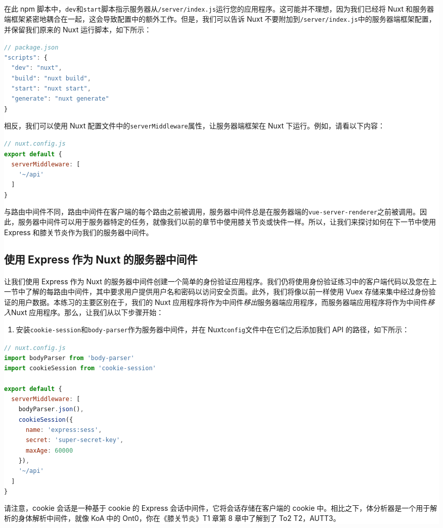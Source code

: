 在此 npm 脚本中，`dev`和`start`脚本指示服务器从`/server/index.js`运行您的应用程序。这可能并不理想，因为我们已经将 Nuxt 和服务器端框架紧密地耦合在一起，这会导致配置中的额外工作。但是，我们可以告诉 Nuxt 不要附加到`/server/index.js`中的服务器端框架配置，并保留我们原来的 Nuxt 运行脚本，如下所示：

```js
// package.json
"scripts": {
  "dev": "nuxt",
  "build": "nuxt build",
  "start": "nuxt start",
  "generate": "nuxt generate"
}
```

相反，我们可以使用 Nuxt 配置文件中的`serverMiddleware`属性，让服务器端框架在 Nuxt 下运行。例如，请看以下内容：

```js
// nuxt.config.js
export default {
  serverMiddleware: [
    '~/api'
  ]
}
```

与路由中间件不同，路由中间件在客户端的每个路由之前被调用，服务器中间件总是在服务器端的`vue-server-renderer`之前被调用。因此，服务器中间件可以用于服务器特定的任务，就像我们以前的章节中使用膝关节炎或快件一样。所以，让我们来探讨如何在下一节中使用 Express 和膝关节炎作为我们的服务器中间件。

## 使用 Express 作为 Nuxt 的服务器中间件

让我们使用 Express 作为 Nuxt 的服务器中间件创建一个简单的身份验证应用程序。我们仍将使用身份验证练习中的客户端代码以及您在上一节中了解的每路由中间件，其中要求用户提供用户名和密码以访问安全页面。此外，我们将像以前一样使用 Vuex 存储来集中经过身份验证的用户数据。本练习的主要区别在于，我们的 Nuxt 应用程序将作为中间件*移出*服务器端应用程序，而服务器端应用程序将作为中间件*移入*Nuxt 应用程序。那么，让我们从以下步骤开始：

1.  安装`cookie-session`和`body-parser`作为服务器中间件，并在 Nuxt`config`文件中在它们之后添加我们 API 的路径，如下所示：

```js
// nuxt.config.js
import bodyParser from 'body-parser'
import cookieSession from 'cookie-session'

export default {
  serverMiddleware: [
    bodyParser.json(),
    cookieSession({
      name: 'express:sess',
      secret: 'super-secret-key',
      maxAge: 60000
    }),
    '~/api'
  ]
}
```

请注意，cookie 会话是一种基于 cookie 的 Express 会话中间件，它将会话存储在客户端的 cookie 中。相比之下，体分析器是一个用于解析的身体解析中间件，就像 KoA 中的 Ont0，你在《膝关节炎》T1 章第 8 章中了解到了 To2 T2，AUTT3。
